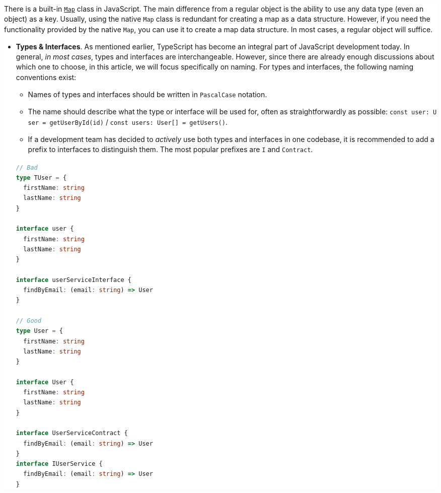   There is a built-in [`Map`](https://developer.mozilla.org/en-US/docs/Web/JavaScript/Reference/Global_Objects/Map) class in JavaScript. The main difference from a regular object is the ability to use any data type (even an object) as a key. Usually, using the native `Map` class is redundant for creating a map as a data structure. However, if you need the functionality provided by the native `Map`, you can use it to create a map data structure. In most cases, a regular object will suffice.

- **Types & Interfaces**. As mentioned earlier, TypeScript has become an integral part of JavaScript development today. In general, _in most cases_, types and interfaces are interchangeable. However, since there are already enough discussions about which one to choose, in this article, we will focus specifically on naming. For types and interfaces, the following naming conventions exist:

  - Names of types and interfaces should be written in `PascalCase` notation.

  - The name should describe what the type or interface will be used for, often as straightforwardly as possible: `const user: User = getUserById(id)` / `const users: User[] = getUsers()`.

  - If a development team has decided to _actively_ use both types and interfaces in one codebase, it is recommended to add a prefix to interfaces to distinguish them. The most popular prefixes are `I` and `Contract`.

  ```ts
  // Bad
  type TUser = {
    firstName: string
    lastName: string
  }

  interface user {
    firstName: string
    lastName: string
  }

  interface userServiceInterface {
    findByEmail: (email: string) => User
  }

  // Good
  type User = {
    firstName: string
    lastName: string
  }

  interface User {
    firstName: string
    lastName: string
  }

  interface UserServiceContract {
    findByEmail: (email: string) => User
  }
  interface IUserService {
    findByEmail: (email: string) => User
  }
  ```

